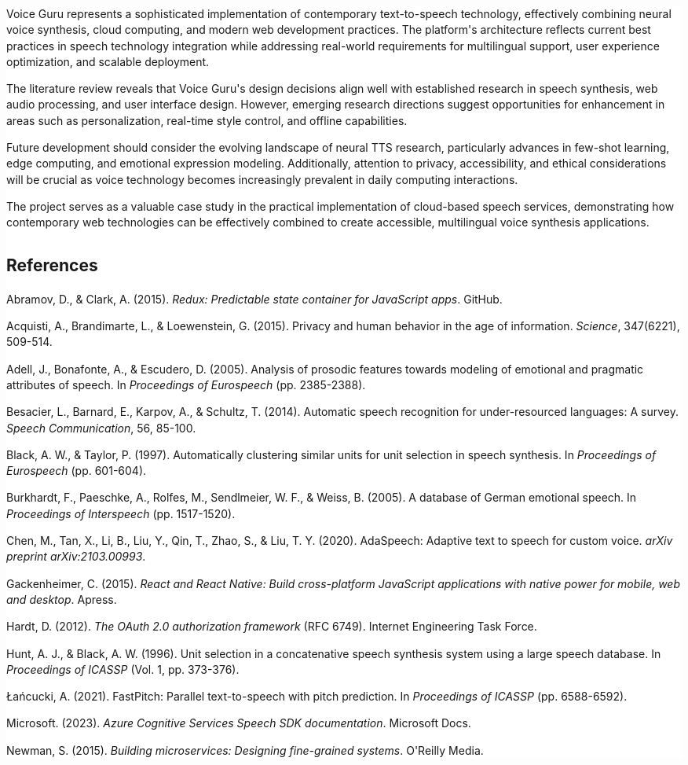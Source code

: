 Voice Guru represents a sophisticated implementation of contemporary text-to-speech technology, effectively combining neural voice synthesis, cloud computing, and modern web development practices. The platform's architecture reflects current best practices in speech technology integration while addressing real-world requirements for multilingual support, user experience optimization, and scalable deployment.

The literature review reveals that Voice Guru's design decisions align well with established research in speech synthesis, web audio processing, and user interface design. However, emerging research directions suggest opportunities for enhancement in areas such as personalization, real-time style control, and offline capabilities.

Future development should consider the evolving landscape of neural TTS research, particularly advances in few-shot learning, edge computing, and emotional expression modeling. Additionally, attention to privacy, accessibility, and ethical considerations will be crucial as voice technology becomes increasingly prevalent in daily computing interactions.

The project serves as a valuable case study in the practical implementation of cloud-based speech services, demonstrating how contemporary web technologies can be effectively combined to create accessible, multilingual voice synthesis applications.

## References

Abramov, D., & Clark, A. (2015). *Redux: Predictable state container for JavaScript apps*. GitHub.

Acquisti, A., Brandimarte, L., & Loewenstein, G. (2015). Privacy and human behavior in the age of information. *Science*, 347(6221), 509-514.

Adell, J., Bonafonte, A., & Escudero, D. (2005). Analysis of prosodic features towards modeling of emotional and pragmatic attributes of speech. In *Proceedings of Eurospeech* (pp. 2385-2388).

Besacier, L., Barnard, E., Karpov, A., & Schultz, T. (2014). Automatic speech recognition for under-resourced languages: A survey. *Speech Communication*, 56, 85-100.

Black, A. W., & Taylor, P. (1997). Automatically clustering similar units for unit selection in speech synthesis. In *Proceedings of Eurospeech* (pp. 601-604).

Burkhardt, F., Paeschke, A., Rolfes, M., Sendlmeier, W. F., & Weiss, B. (2005). A database of German emotional speech. In *Proceedings of Interspeech* (pp. 1517-1520).

Chen, M., Tan, X., Li, B., Liu, Y., Qin, T., Zhao, S., & Liu, T. Y. (2020). AdaSpeech: Adaptive text to speech for custom voice. *arXiv preprint arXiv:2103.00993*.

Gackenheimer, C. (2015). *React and React Native: Build cross-platform JavaScript applications with native power for mobile, web and desktop*. Apress.

Hardt, D. (2012). *The OAuth 2.0 authorization framework* (RFC 6749). Internet Engineering Task Force.

Hunt, A. J., & Black, A. W. (1996). Unit selection in a concatenative speech synthesis system using a large speech database. In *Proceedings of ICASSP* (Vol. 1, pp. 373-376).

Łańcucki, A. (2021). FastPitch: Parallel text-to-speech with pitch prediction. In *Proceedings of ICASSP* (pp. 6588-6592).

Microsoft. (2023). *Azure Cognitive Services Speech SDK documentation*. Microsoft Docs.

Newman, S. (2015). *Building microservices: Designing fine-grained systems*. O'Reilly Media.
